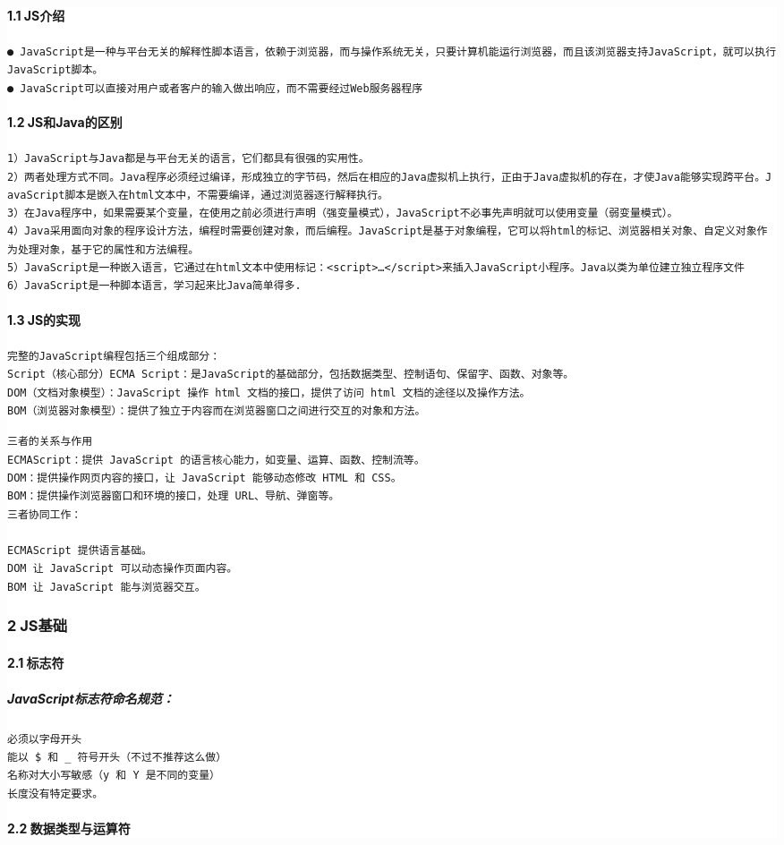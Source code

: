 #### 1.1 JS介绍

```
● JavaScript是一种与平台无关的解释性脚本语言，依赖于浏览器，而与操作系统无关，只要计算机能运行浏览器，而且该浏览器支持JavaScript，就可以执行JavaScript脚本。
● JavaScript可以直接对用户或者客户的输入做出响应，而不需要经过Web服务器程序
```

#### 1.2 JS和Java的区别

```
1）JavaScript与Java都是与平台无关的语言，它们都具有很强的实用性。
2）两者处理方式不同。Java程序必须经过编译，形成独立的字节码，然后在相应的Java虚拟机上执行，正由于Java虚拟机的存在，才使Java能够实现跨平台。JavaScript脚本是嵌入在html文本中，不需要编译，通过浏览器逐行解释执行。
3）在Java程序中，如果需要某个变量，在使用之前必须进行声明（强变量模式），JavaScript不必事先声明就可以使用变量（弱变量模式）。
4）Java采用面向对象的程序设计方法，编程时需要创建对象，而后编程。JavaScript是基于对象编程，它可以将html的标记、浏览器相关对象、自定义对象作为处理对象，基于它的属性和方法编程。
5）JavaScript是一种嵌入语言，它通过在html文本中使用标记：<script>…</script>来插入JavaScript小程序。Java以类为单位建立独立程序文件
6）JavaScript是一种脚本语言，学习起来比Java简单得多.
```

#### 1.3 JS的实现

```
完整的JavaScript编程包括三个组成部分：
Script（核心部分）ECMA Script：是JavaScript的基础部分，包括数据类型、控制语句、保留字、函数、对象等。
DOM（文档对象模型）：JavaScript 操作 html 文档的接口，提供了访问 html 文档的途径以及操作方法。
BOM（浏览器对象模型）：提供了独立于内容而在浏览器窗口之间进行交互的对象和方法。
```

```
三者的关系与作用
ECMAScript：提供 JavaScript 的语言核心能力，如变量、运算、函数、控制流等。
DOM：提供操作网页内容的接口，让 JavaScript 能够动态修改 HTML 和 CSS。
BOM：提供操作浏览器窗口和环境的接口，处理 URL、导航、弹窗等。
三者协同工作：

ECMAScript 提供语言基础。
DOM 让 JavaScript 可以动态操作页面内容。
BOM 让 JavaScript 能与浏览器交互。
```

### 2 JS基础

#### 2.1 标志符

##### JavaScript标志符命名规范：

```
必须以字母开头
能以 $ 和 _ 符号开头（不过不推荐这么做）
名称对大小写敏感（y 和 Y 是不同的变量）
长度没有特定要求。
```

#### **2.2** **数据类型与运算符**
